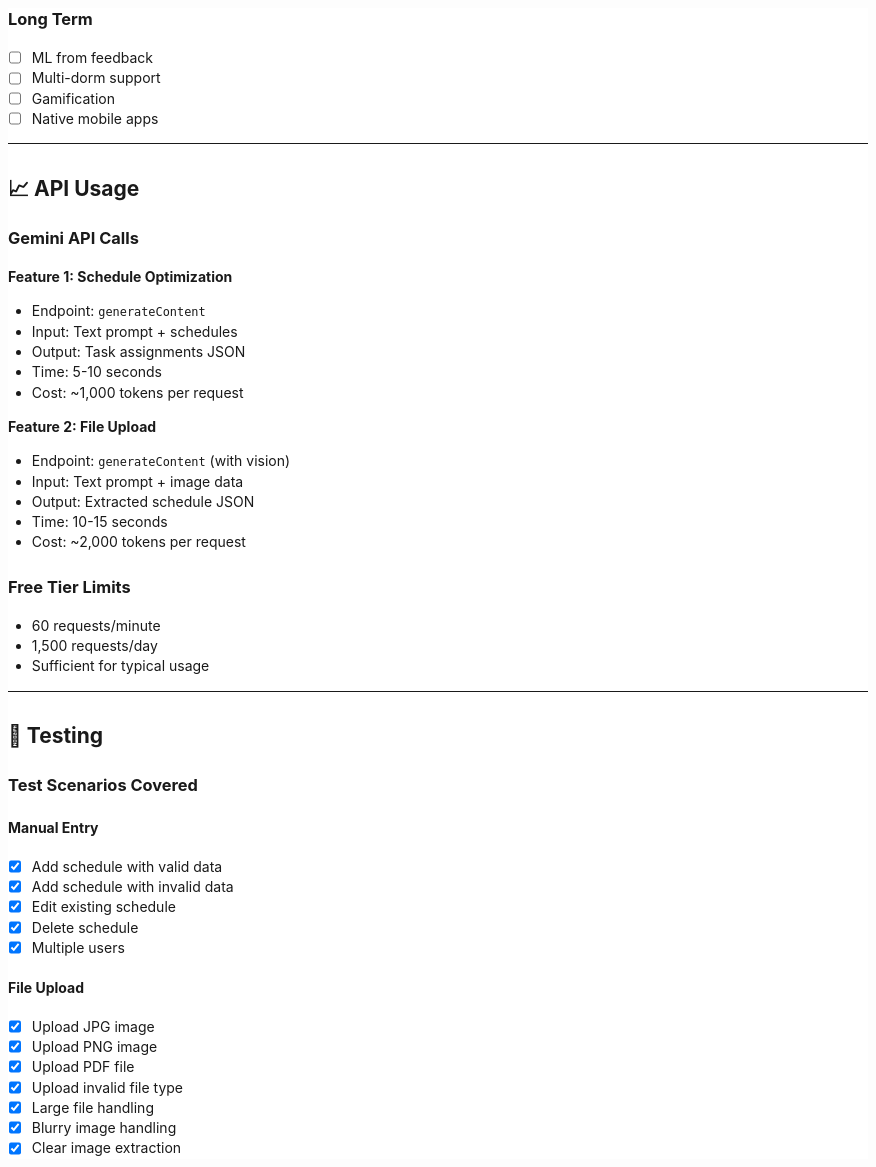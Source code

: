 ### Long Term
- [ ] ML from feedback
- [ ] Multi-dorm support
- [ ] Gamification
- [ ] Native mobile apps

---

## 📈 API Usage

### Gemini API Calls

**Feature 1: Schedule Optimization**
- Endpoint: `generateContent`
- Input: Text prompt + schedules
- Output: Task assignments JSON
- Time: 5-10 seconds
- Cost: ~1,000 tokens per request

**Feature 2: File Upload**
- Endpoint: `generateContent` (with vision)
- Input: Text prompt + image data
- Output: Extracted schedule JSON
- Time: 10-15 seconds
- Cost: ~2,000 tokens per request

### Free Tier Limits
- 60 requests/minute
- 1,500 requests/day
- Sufficient for typical usage

---

## 🧪 Testing

### Test Scenarios Covered

#### Manual Entry
- [x] Add schedule with valid data
- [x] Add schedule with invalid data
- [x] Edit existing schedule
- [x] Delete schedule
- [x] Multiple users

#### File Upload
- [x] Upload JPG image
- [x] Upload PNG image
- [x] Upload PDF file
- [x] Upload invalid file type
- [x] Large file handling
- [x] Blurry image handling
- [x] Clear image extraction
